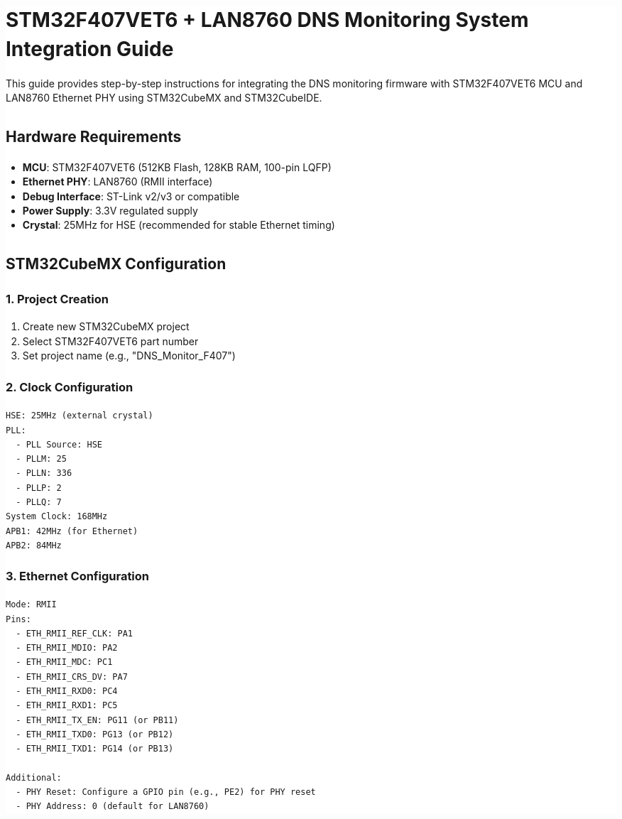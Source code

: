 # STM32F407VET6 + LAN8760 DNS Monitoring System Integration Guide

This guide provides step-by-step instructions for integrating the DNS monitoring firmware with STM32F407VET6 MCU and LAN8760 Ethernet PHY using STM32CubeMX and STM32CubeIDE.

## Hardware Requirements

- **MCU**: STM32F407VET6 (512KB Flash, 128KB RAM, 100-pin LQFP)
- **Ethernet PHY**: LAN8760 (RMII interface)
- **Debug Interface**: ST-Link v2/v3 or compatible
- **Power Supply**: 3.3V regulated supply
- **Crystal**: 25MHz for HSE (recommended for stable Ethernet timing)

## STM32CubeMX Configuration

### 1. Project Creation
1. Create new STM32CubeMX project
2. Select STM32F407VET6 part number
3. Set project name (e.g., "DNS_Monitor_F407")

### 2. Clock Configuration
```
HSE: 25MHz (external crystal)
PLL: 
  - PLL Source: HSE
  - PLLM: 25
  - PLLN: 336
  - PLLP: 2
  - PLLQ: 7
System Clock: 168MHz
APB1: 42MHz (for Ethernet)
APB2: 84MHz
```

### 3. Ethernet Configuration
```
Mode: RMII
Pins:
  - ETH_RMII_REF_CLK: PA1
  - ETH_RMII_MDIO: PA2
  - ETH_RMII_MDC: PC1
  - ETH_RMII_CRS_DV: PA7
  - ETH_RMII_RXD0: PC4
  - ETH_RMII_RXD1: PC5
  - ETH_RMII_TX_EN: PG11 (or PB11)
  - ETH_RMII_TXD0: PG13 (or PB12)
  - ETH_RMII_TXD1: PG14 (or PB13)

Additional:
  - PHY Reset: Configure a GPIO pin (e.g., PE2) for PHY reset
  - PHY Address: 0 (default for LAN8760)
```
